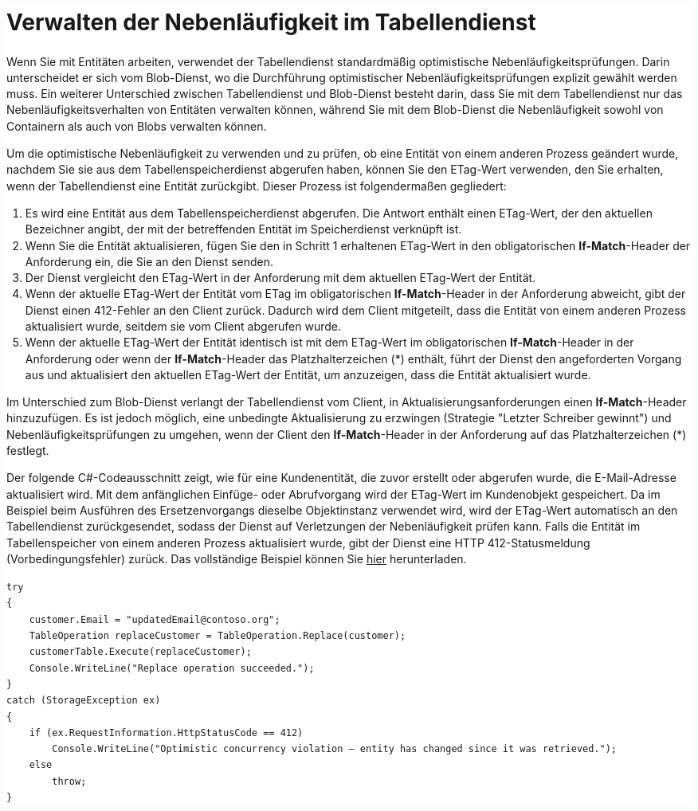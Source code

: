 # Verwalten der Nebenläufigkeit im Tabellendienst

Wenn Sie mit Entitäten arbeiten, verwendet der Tabellendienst standardmäßig optimistische Nebenläufigkeitsprüfungen. Darin unterscheidet er sich vom Blob-Dienst, wo die Durchführung optimistischer Nebenläufigkeitsprüfungen explizit gewählt werden muss. Ein weiterer Unterschied zwischen Tabellendienst und Blob-Dienst besteht darin, dass Sie mit dem Tabellendienst nur das Nebenläufigkeitsverhalten von Entitäten verwalten können, während Sie mit dem Blob-Dienst die Nebenläufigkeit sowohl von Containern als auch von Blobs verwalten können.

Um die optimistische Nebenläufigkeit zu verwenden und zu prüfen, ob eine Entität von einem anderen Prozess geändert wurde, nachdem Sie sie aus dem Tabellenspeicherdienst abgerufen haben, können Sie den ETag-Wert verwenden, den Sie erhalten, wenn der Tabellendienst eine Entität zurückgibt. Dieser Prozess ist folgendermaßen gegliedert:

1.  Es wird eine Entität aus dem Tabellenspeicherdienst abgerufen. Die Antwort enthält einen ETag-Wert, der den aktuellen Bezeichner angibt, der mit der betreffenden Entität im Speicherdienst verknüpft ist.
2.  Wenn Sie die Entität aktualisieren, fügen Sie den in Schritt 1 erhaltenen ETag-Wert in den obligatorischen **If-Match**-Header der Anforderung ein, die Sie an den Dienst senden.
3.  Der Dienst vergleicht den ETag-Wert in der Anforderung mit dem aktuellen ETag-Wert der Entität.
4.  Wenn der aktuelle ETag-Wert der Entität vom ETag im obligatorischen **If-Match**-Header in der Anforderung abweicht, gibt der Dienst einen 412-Fehler an den Client zurück. Dadurch wird dem Client mitgeteilt, dass die Entität von einem anderen Prozess aktualisiert wurde, seitdem sie vom Client abgerufen wurde.
5.  Wenn der aktuelle ETag-Wert der Entität identisch ist mit dem ETag-Wert im obligatorischen **If-Match**-Header in der Anforderung oder wenn der **If-Match**-Header das Platzhalterzeichen (\*) enthält, führt der Dienst den angeforderten Vorgang aus und aktualisiert den aktuellen ETag-Wert der Entität, um anzuzeigen, dass die Entität aktualisiert wurde.

Im Unterschied zum Blob-Dienst verlangt der Tabellendienst vom Client, in Aktualisierungsanforderungen einen **If-Match**-Header hinzuzufügen. Es ist jedoch möglich, eine unbedingte Aktualisierung zu erzwingen (Strategie "Letzter Schreiber gewinnt") und Nebenläufigkeitsprüfungen zu umgehen, wenn der Client den **If-Match**-Header in der Anforderung auf das Platzhalterzeichen (\*) festlegt.

Der folgende C\#-Codeausschnitt zeigt, wie für eine Kundenentität, die zuvor erstellt oder abgerufen wurde, die E-Mail-Adresse aktualisiert wird. Mit dem anfänglichen Einfüge- oder Abrufvorgang wird der ETag-Wert im Kundenobjekt gespeichert. Da im Beispiel beim Ausführen des Ersetzenvorgangs dieselbe Objektinstanz verwendet wird, wird der ETag-Wert automatisch an den Tabellendienst zurückgesendet, sodass der Dienst auf Verletzungen der Nebenläufigkeit prüfen kann. Falls die Entität im Tabellenspeicher von einem anderen Prozess aktualisiert wurde, gibt der Dienst eine HTTP 412-Statusmeldung (Vorbedingungsfehler) zurück. Das vollständige Beispiel können Sie [hier][hier] herunterladen.

    try
    {
        customer.Email = "updatedEmail@contoso.org";
        TableOperation replaceCustomer = TableOperation.Replace(customer);
        customerTable.Execute(replaceCustomer);
        Console.WriteLine("Replace operation succeeded.");
    }
    catch (StorageException ex)
    {
        if (ex.RequestInformation.HttpStatusCode == 412)
            Console.WriteLine("Optimistic concurrency violation – entity has changed since it was retrieved.");
        else
            throw; 
    }  


  [hier]: http://code.msdn.microsoft.com/windowsazure/Managing-Concurrency-using-56018114
  [Angeben von bedingten Headern für Vorgänge des Blob-Diensts]: http://msdn.microsoft.com/de-de/library/dd179371.aspx
  [Lease]: http://msdn.microsoft.com/de-de/library/azure/ee691972.aspx
  [1]: http://msdn.microsoft.com/de-de/library/azure/dd179371.aspx
  [Lease Container]: http://msdn.microsoft.com/de-de/library/azure/jj159103.aspx
  [Vorgänge für Entitäten]: http://msdn.microsoft.com/de-de/library/azure/dd179375.aspx
  [REST-API des Warteschlangendiensts]: http://msdn.microsoft.com/de-de/library/azure/dd179363.aspx
  [Get Messages]: http://msdn.microsoft.com/de-de/library/azure/dd179474.aspx
  [Verwalten von Dateisperren]: http://msdn.microsoft.com/de-de/library/azure/dn194265.aspx
  [Microsoft Azure Storage-Startseite]: http://azure.microsoft.com/de-de/services/storage/
  [Einführung in Azure Storage]: http://azure.microsoft.com/de-de/documentation/articles/storage-introduction/
  [Blob]: http://azure.microsoft.com/de-de/documentation/articles/storage-dotnet-how-to-use-blobs/
  [Tabelle]: http://azure.microsoft.com/de-de/documentation/articles/storage-dotnet-how-to-use-tables/
  [Warteschlangen]: http://azure.microsoft.com/de-de/documentation/articles/storage-dotnet-how-to-use-queues/
  [Windows Azure Storage: Ein hoch verfügbarer Cloud-Speicherdienst mit starker Konsistenz]: http://blogs.msdn.com/b/windowsazurestorage/archive/2011/11/20/windows-azure-storage-a-highly-available-cloud-storage-service-with-strong-consistency.aspx